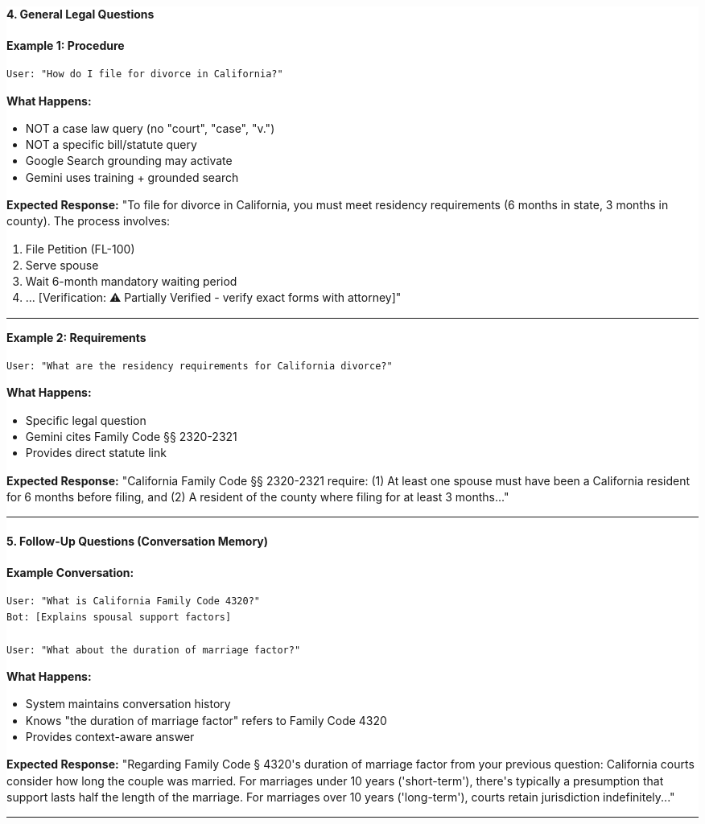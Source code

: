 
#### 4. General Legal Questions

**Example 1: Procedure**
```
User: "How do I file for divorce in California?"
```
**What Happens:**
- NOT a case law query (no "court", "case", "v.")
- NOT a specific bill/statute query
- Google Search grounding may activate
- Gemini uses training + grounded search

**Expected Response:**
"To file for divorce in California, you must meet residency requirements (6 months in state, 3 months in county). The process involves:
1. File Petition (FL-100)
2. Serve spouse
3. Wait 6-month mandatory waiting period
4. ...
[Verification: ⚠ Partially Verified - verify exact forms with attorney]"

---

**Example 2: Requirements**
```
User: "What are the residency requirements for California divorce?"
```
**What Happens:**
- Specific legal question
- Gemini cites Family Code §§ 2320-2321
- Provides direct statute link

**Expected Response:**
"California Family Code §§ 2320-2321 require: (1) At least one spouse must have been a California resident for 6 months before filing, and (2) A resident of the county where filing for at least 3 months..."

---

#### 5. Follow-Up Questions (Conversation Memory)

**Example Conversation:**
```
User: "What is California Family Code 4320?"
Bot: [Explains spousal support factors]

User: "What about the duration of marriage factor?"
```
**What Happens:**
- System maintains conversation history
- Knows "the duration of marriage factor" refers to Family Code 4320
- Provides context-aware answer

**Expected Response:**
"Regarding Family Code § 4320's duration of marriage factor from your previous question: California courts consider how long the couple was married. For marriages under 10 years ('short-term'), there's typically a presumption that support lasts half the length of the marriage. For marriages over 10 years ('long-term'), courts retain jurisdiction indefinitely..."

---